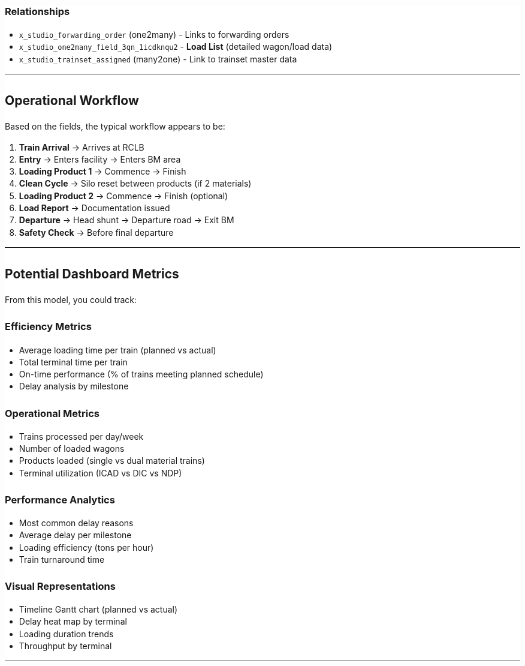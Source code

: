 ### **Relationships**

- `x_studio_forwarding_order` (one2many) - Links to forwarding orders
- `x_studio_one2many_field_3qn_1icdknqu2` - **Load List** (detailed wagon/load data)
- `x_studio_trainset_assigned` (many2one) - Link to trainset master data

---

## Operational Workflow

Based on the fields, the typical workflow appears to be:

1. **Train Arrival** → Arrives at RCLB
2. **Entry** → Enters facility → Enters BM area
3. **Loading Product 1** → Commence → Finish
4. **Clean Cycle** → Silo reset between products (if 2 materials)
5. **Loading Product 2** → Commence → Finish (optional)
6. **Load Report** → Documentation issued
7. **Departure** → Head shunt → Departure road → Exit BM
8. **Safety Check** → Before final departure

---

## Potential Dashboard Metrics

From this model, you could track:

### **Efficiency Metrics**
- Average loading time per train (planned vs actual)
- Total terminal time per train
- On-time performance (% of trains meeting planned schedule)
- Delay analysis by milestone

### **Operational Metrics**
- Trains processed per day/week
- Number of loaded wagons
- Products loaded (single vs dual material trains)
- Terminal utilization (ICAD vs DIC vs NDP)

### **Performance Analytics**
- Most common delay reasons
- Average delay per milestone
- Loading efficiency (tons per hour)
- Train turnaround time

### **Visual Representations**
- Timeline Gantt chart (planned vs actual)
- Delay heat map by terminal
- Loading duration trends
- Throughput by terminal

---